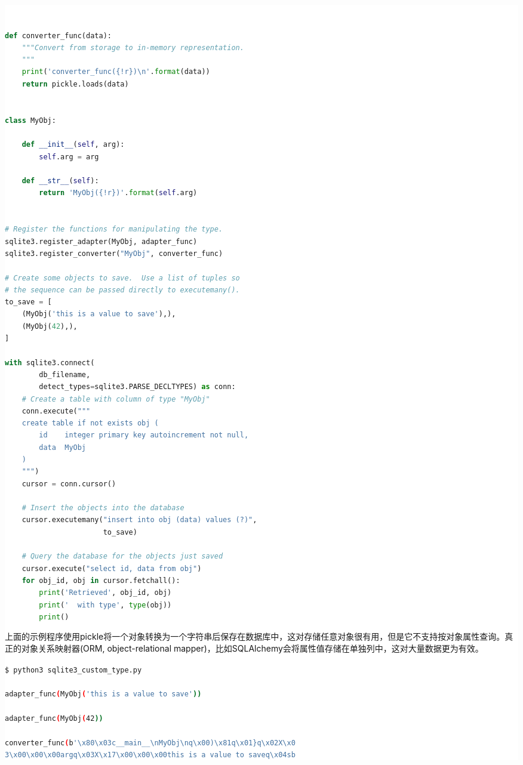 ```python


def converter_func(data):
    """Convert from storage to in-memory representation.
    """
    print('converter_func({!r})\n'.format(data))
    return pickle.loads(data)


class MyObj:

    def __init__(self, arg):
        self.arg = arg

    def __str__(self):
        return 'MyObj({!r})'.format(self.arg)


# Register the functions for manipulating the type.
sqlite3.register_adapter(MyObj, adapter_func)
sqlite3.register_converter("MyObj", converter_func)

# Create some objects to save.  Use a list of tuples so
# the sequence can be passed directly to executemany().
to_save = [
    (MyObj('this is a value to save'),),
    (MyObj(42),),
]

with sqlite3.connect(
        db_filename,
        detect_types=sqlite3.PARSE_DECLTYPES) as conn:
    # Create a table with column of type "MyObj"
    conn.execute("""
    create table if not exists obj (
        id    integer primary key autoincrement not null,
        data  MyObj
    )
    """)
    cursor = conn.cursor()

    # Insert the objects into the database
    cursor.executemany("insert into obj (data) values (?)",
                       to_save)

    # Query the database for the objects just saved
    cursor.execute("select id, data from obj")
    for obj_id, obj in cursor.fetchall():
        print('Retrieved', obj_id, obj)
        print('  with type', type(obj))
        print()
```
上面的示例程序使用pickle将一个对象转换为一个字符串后保存在数据库中，这对存储任意对象很有用，但是它不支持按对象属性查询。真正的对象关系映射器(ORM, object-relational mapper)，比如SQLAlchemy会将属性值存储在单独列中，这对大量数据更为有效。
```bash
$ python3 sqlite3_custom_type.py

adapter_func(MyObj('this is a value to save'))

adapter_func(MyObj(42))

converter_func(b'\x80\x03c__main__\nMyObj\nq\x00)\x81q\x01}q\x02X\x0
3\x00\x00\x00argq\x03X\x17\x00\x00\x00this is a value to saveq\x04sb
```